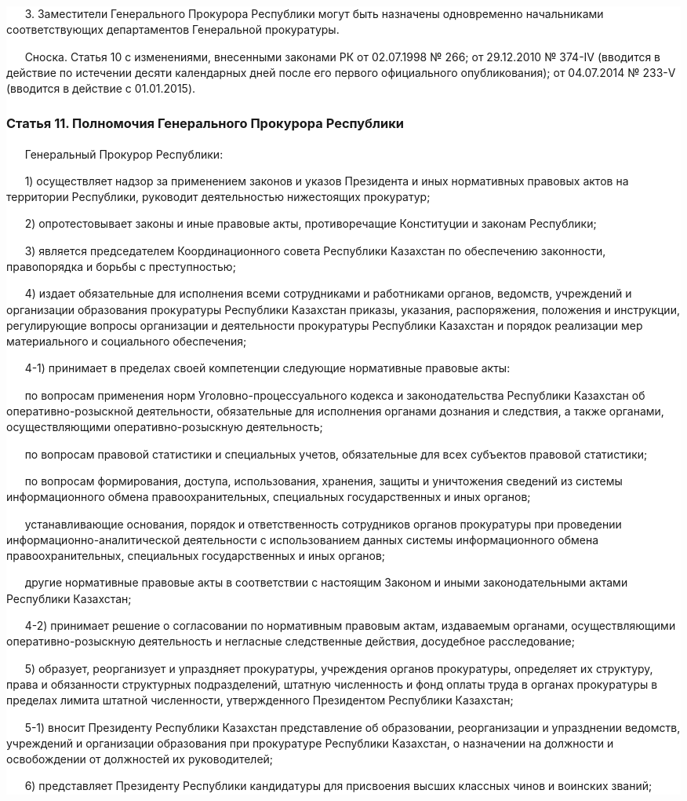       3. Заместители Генерального Прокурора Республики могут быть назначены одновременно начальниками соответствующих департаментов Генеральной прокуратуры.

      Сноска. Статья 10 с изменениями, внесенными законами РК от 02.07.1998 № 266; от 29.12.2010 № 374-IV (вводится в действие по истечении десяти календарных дней после его первого официального опубликования); от 04.07.2014 № 233-V (вводится в действие с 01.01.2015).

### Статья 11. Полномочия Генерального Прокурора Республики

      Генеральный Прокурор Республики:

      1) осуществляет надзор за применением законов и указов Президента и иных нормативных правовых актов на территории Республики, руководит деятельностью нижестоящих прокуратур;

      2) опротестовывает законы и иные правовые акты, противоречащие Конституции и законам Республики;

      3) является председателем Координационного совета Республики Казахстан по обеспечению законности, правопорядка и борьбы с преступностью;

      4) издает обязательные для исполнения всеми сотрудниками и работниками органов, ведомств, учреждений и организации образования прокуратуры Республики Казахстан приказы, указания, распоряжения, положения и инструкции, регулирующие вопросы организации и деятельности прокуратуры Республики Казахстан и порядок реализации мер материального и социального обеспечения;

      4-1) принимает в пределах своей компетенции следующие нормативные правовые акты:

      по вопросам применения норм Уголовно-процессуального кодекса и законодательства Республики Казахстан об оперативно-розыскной деятельности, обязательные для исполнения органами дознания и следствия, а также органами, осуществляющими оперативно-розыскную деятельность;

      по вопросам правовой статистики и специальных учетов, обязательные для всех субъектов правовой статистики;

      по вопросам формирования, доступа, использования, хранения, защиты и уничтожения сведений из системы информационного обмена правоохранительных, специальных государственных и иных органов;

      устанавливающие основания, порядок и ответственность сотрудников органов прокуратуры при проведении информационно-аналитической деятельности с использованием данных системы информационного обмена правоохранительных, специальных государственных и иных органов;

      другие нормативные правовые акты в соответствии с настоящим Законом и иными законодательными актами Республики Казахстан;

      4-2) принимает решение о согласовании по нормативным правовым актам, издаваемым органами, осуществляющими оперативно-розыскную деятельность и негласные следственные действия, досудебное расследование;

      5) образует, реорганизует и упраздняет прокуратуры, учреждения органов прокуратуры, определяет их структуру, права и обязанности структурных подразделений, штатную численность и фонд оплаты труда в органах прокуратуры в пределах лимита штатной численности, утвержденного Президентом Республики Казахстан;

      5-1) вносит Президенту Республики Казахстан представление об образовании, реорганизации и упразднении ведомств, учреждений и организации образования при прокуратуре Республики Казахстан, о назначении на должности и освобождении от должностей их руководителей;

      6) представляет Президенту Республики кандидатуры для присвоения высших классных чинов и воинских званий;
